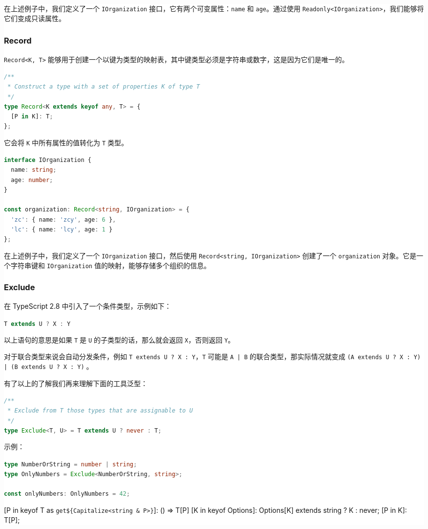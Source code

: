 在上述例子中，我们定义了一个 `IOrganization` 接口，它有两个可变属性：`name` 和 `age`。通过使用 `Readonly<IOrganization>`，我们能够将它们变成只读属性。

### Record

`Record<K, T>` 能够用于创建一个以键为类型的映射表，其中键类型必须是字符串或数字，这是因为它们是唯一的。

```typescript
/**
 * Construct a type with a set of properties K of type T
 */
type Record<K extends keyof any, T> = {
  [P in K]: T;
};
```

它会将 `K` 中所有属性的值转化为 `T` 类型。

```typescript
interface IOrganization {
  name: string;
  age: number;
}

const organization: Record<string, IOrganization> = {
  'zc': { name: 'zcy', age: 6 },
  'lc': { name: 'lcy', age: 1 }
};
```

在上述例子中，我们定义了一个 `IOrganization` 接口，然后使用 `Record<string, IOrganization>` 创建了一个 `organization` 对象。它是一个字符串键和 `IOrganization` 值的映射，能够存储多个组织的信息。

### Exclude

在 TypeScript 2.8 中引入了一个条件类型，示例如下：

```typescript
T extends U ? X : Y
```

以上语句的意思是如果 `T` 是 `U` 的子类型的话，那么就会返回 `X`，否则返回 `Y`。

对于联合类型来说会自动分发条件，例如 `T extends U ? X : Y`，`T` 可能是 `A | B` 的联合类型，那实际情况就变成 `(A extends U ? X : Y) | (B extends U ? X : Y)` 。

有了以上的了解我们再来理解下面的工具泛型：

```typescript
/**
 * Exclude from T those types that are assignable to U
 */
type Exclude<T, U> = T extends U ? never : T;
```

示例：

```typescript
type NumberOrString = number | string;
type OnlyNumbers = Exclude<NumberOrString, string>;

const onlyNumbers: OnlyNumbers = 42;
```


  [P in keyof T as `get${Capitalize<string & P>}`]: () => T[P]
  [K in keyof Options]: Options[K] extends string ? K : never;
  [P in K]: T[P];